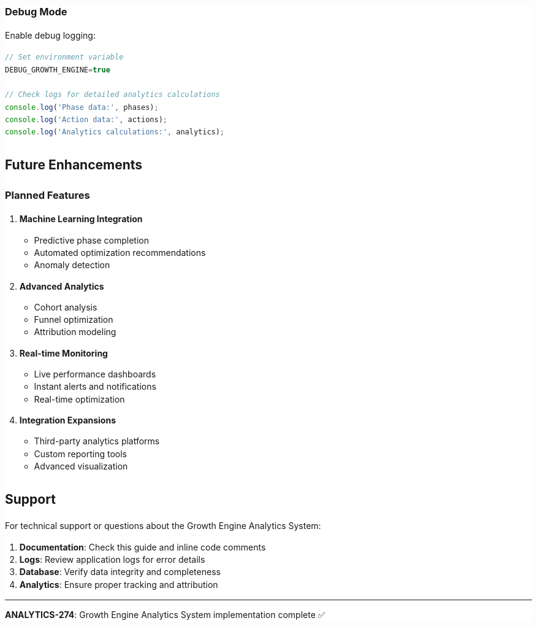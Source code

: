 ### Debug Mode

Enable debug logging:
```typescript
// Set environment variable
DEBUG_GROWTH_ENGINE=true

// Check logs for detailed analytics calculations
console.log('Phase data:', phases);
console.log('Action data:', actions);
console.log('Analytics calculations:', analytics);
```

## Future Enhancements

### Planned Features
1. **Machine Learning Integration**
   - Predictive phase completion
   - Automated optimization recommendations
   - Anomaly detection

2. **Advanced Analytics**
   - Cohort analysis
   - Funnel optimization
   - Attribution modeling

3. **Real-time Monitoring**
   - Live performance dashboards
   - Instant alerts and notifications
   - Real-time optimization

4. **Integration Expansions**
   - Third-party analytics platforms
   - Custom reporting tools
   - Advanced visualization

## Support

For technical support or questions about the Growth Engine Analytics System:

1. **Documentation**: Check this guide and inline code comments
2. **Logs**: Review application logs for error details
3. **Database**: Verify data integrity and completeness
4. **Analytics**: Ensure proper tracking and attribution

---

**ANALYTICS-274**: Growth Engine Analytics System implementation complete ✅
